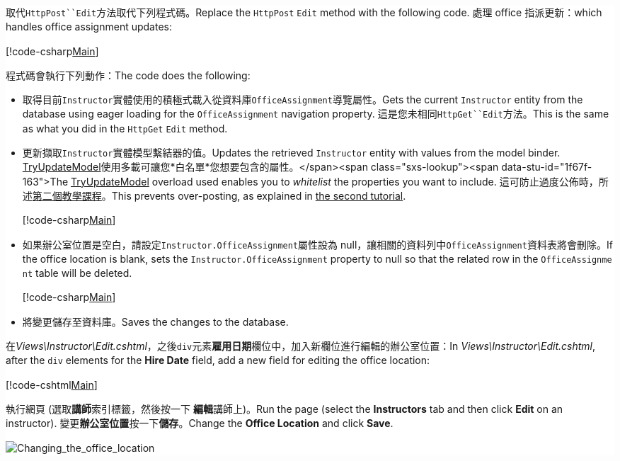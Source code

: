 <span data-ttu-id="1f67f-157">取代`HttpPost``Edit`方法取代下列程式碼。</span><span class="sxs-lookup"><span data-stu-id="1f67f-157">Replace the `HttpPost` `Edit` method with the following code.</span></span> <span data-ttu-id="1f67f-158">處理 office 指派更新：</span><span class="sxs-lookup"><span data-stu-id="1f67f-158">which handles office assignment updates:</span></span>

[!code-csharp[Main](updating-related-data-with-the-entity-framework-in-an-asp-net-mvc-application/samples/sample9.cs)]

<span data-ttu-id="1f67f-159">程式碼會執行下列動作：</span><span class="sxs-lookup"><span data-stu-id="1f67f-159">The code does the following:</span></span>

- <span data-ttu-id="1f67f-160">取得目前`Instructor`實體使用的積極式載入從資料庫`OfficeAssignment`導覽屬性。</span><span class="sxs-lookup"><span data-stu-id="1f67f-160">Gets the current `Instructor` entity from the database using eager loading for the `OfficeAssignment` navigation property.</span></span> <span data-ttu-id="1f67f-161">這是您未相同`HttpGet``Edit`方法。</span><span class="sxs-lookup"><span data-stu-id="1f67f-161">This is the same as what you did in the `HttpGet` `Edit` method.</span></span>
- <span data-ttu-id="1f67f-162">更新擷取`Instructor`實體模型繫結器的值。</span><span class="sxs-lookup"><span data-stu-id="1f67f-162">Updates the retrieved `Instructor` entity with values from the model binder.</span></span> <span data-ttu-id="1f67f-163">[TryUpdateModel](https://msdn.microsoft.com/library/dd470908(v=vs.108).aspx)使用多載可讓您*白名單*您想要包含的屬性。</span><span class="sxs-lookup"><span data-stu-id="1f67f-163">The [TryUpdateModel](https://msdn.microsoft.com/library/dd470908(v=vs.108).aspx) overload used enables you to *whitelist* the properties you want to include.</span></span> <span data-ttu-id="1f67f-164">這可防止過度公佈時，所述[第二個教學課程](implementing-basic-crud-functionality-with-the-entity-framework-in-asp-net-mvc-application.md)。</span><span class="sxs-lookup"><span data-stu-id="1f67f-164">This prevents over-posting, as explained in [the second tutorial](implementing-basic-crud-functionality-with-the-entity-framework-in-asp-net-mvc-application.md).</span></span>

    [!code-csharp[Main](updating-related-data-with-the-entity-framework-in-an-asp-net-mvc-application/samples/sample10.cs)]
- <span data-ttu-id="1f67f-165">如果辦公室位置是空白，請設定`Instructor.OfficeAssignment`屬性設為 null，讓相關的資料列中`OfficeAssignment`資料表將會刪除。</span><span class="sxs-lookup"><span data-stu-id="1f67f-165">If the office location is blank, sets the `Instructor.OfficeAssignment` property to null so that the related row in the `OfficeAssignment` table will be deleted.</span></span>

    [!code-csharp[Main](updating-related-data-with-the-entity-framework-in-an-asp-net-mvc-application/samples/sample11.cs)]
- <span data-ttu-id="1f67f-166">將變更儲存至資料庫。</span><span class="sxs-lookup"><span data-stu-id="1f67f-166">Saves the changes to the database.</span></span>

<span data-ttu-id="1f67f-167">在*Views\Instructor\Edit.cshtml*，之後`div`元素**雇用日期**欄位中，加入新欄位進行編輯的辦公室位置：</span><span class="sxs-lookup"><span data-stu-id="1f67f-167">In *Views\Instructor\Edit.cshtml*, after the `div` elements for the **Hire Date** field, add a new field for editing the office location:</span></span>

[!code-cshtml[Main](updating-related-data-with-the-entity-framework-in-an-asp-net-mvc-application/samples/sample12.cshtml)]

<span data-ttu-id="1f67f-168">執行網頁 (選取**講師**索引標籤，然後按一下 **編輯**講師上)。</span><span class="sxs-lookup"><span data-stu-id="1f67f-168">Run the page (select the **Instructors** tab and then click **Edit** on an instructor).</span></span> <span data-ttu-id="1f67f-169">變更**辦公室位置**按一下**儲存**。</span><span class="sxs-lookup"><span data-stu-id="1f67f-169">Change the **Office Location** and click **Save**.</span></span>

![Changing_the_office_location](updating-related-data-with-the-entity-framework-in-an-asp-net-mvc-application/_static/image6.png)
